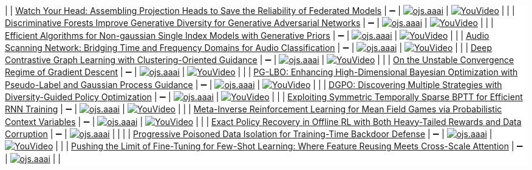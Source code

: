 | | [Watch Your Head: Assembling Projection Heads to Save the Reliability of Federated Models](https://ojs.aaai.org/index.php/AAAI/article/view/29012) | :heavy_minus_sign: | [![ojs.aaai](https://img.shields.io/badge/pdf-ojs.aaai-1F6292.svg)](https://ojs.aaai.org/index.php/AAAI/article/view/29012/29919) | [![YouVideo](https://img.shields.io/badge/Video-000000??&style=flat&logo=youtube&logoColor=white)](https://ojs.aaai.org/index.php/AAAI/article/view/29012/29920) |
| | [Discriminative Forests Improve Generative Diversity for Generative Adversarial Networks](https://ojs.aaai.org/index.php/AAAI/article/view/29013) | :heavy_minus_sign: | [![ojs.aaai](https://img.shields.io/badge/pdf-ojs.aaai-1F6292.svg)](https://ojs.aaai.org/index.php/AAAI/article/view/29013/29921) | [![YouVideo](https://img.shields.io/badge/Video-000000??&style=flat&logo=youtube&logoColor=white)](https://ojs.aaai.org/index.php/AAAI/article/view/29013/29922) |
| | [Efficient Algorithms for Non-gaussian Single Index Models with Generative Priors](https://ojs.aaai.org/index.php/AAAI/article/view/29014) | :heavy_minus_sign: | [![ojs.aaai](https://img.shields.io/badge/pdf-ojs.aaai-1F6292.svg)](https://ojs.aaai.org/index.php/AAAI/article/view/29014/29923) | [![YouVideo](https://img.shields.io/badge/Video-000000??&style=flat&logo=youtube&logoColor=white)](https://ojs.aaai.org/index.php/AAAI/article/view/29014/29924) |
| | [Audio Scanning Network: Bridging Time and Frequency Domains for Audio Classification](https://ojs.aaai.org/index.php/AAAI/article/view/29015) | :heavy_minus_sign: | [![ojs.aaai](https://img.shields.io/badge/pdf-ojs.aaai-1F6292.svg)](https://ojs.aaai.org/index.php/AAAI/article/view/29015/29925) | [![YouVideo](https://img.shields.io/badge/Video-000000??&style=flat&logo=youtube&logoColor=white)](https://ojs.aaai.org/index.php/AAAI/article/view/29015/29926) |
| | [Deep Contrastive Graph Learning with Clustering-Oriented Guidance](https://ojs.aaai.org/index.php/AAAI/article/view/29016) | :heavy_minus_sign: | [![ojs.aaai](https://img.shields.io/badge/pdf-ojs.aaai-1F6292.svg)](https://ojs.aaai.org/index.php/AAAI/article/view/29016/29927) | [![YouVideo](https://img.shields.io/badge/Video-000000??&style=flat&logo=youtube&logoColor=white)](https://ojs.aaai.org/index.php/AAAI/article/view/29016/29928) |
| | [On the Unstable Convergence Regime of Gradient Descent](https://ojs.aaai.org/index.php/AAAI/article/view/29017) | :heavy_minus_sign: | [![ojs.aaai](https://img.shields.io/badge/pdf-ojs.aaai-1F6292.svg)](https://ojs.aaai.org/index.php/AAAI/article/view/29017/29929) | [![YouVideo](https://img.shields.io/badge/Video-000000??&style=flat&logo=youtube&logoColor=white)](https://ojs.aaai.org/index.php/AAAI/article/view/29017/29930) |
| | [PG-LBO: Enhancing High-Dimensional Bayesian Optimization with Pseudo-Label and Gaussian Process Guidance](https://ojs.aaai.org/index.php/AAAI/article/view/29018) | :heavy_minus_sign: | [![ojs.aaai](https://img.shields.io/badge/pdf-ojs.aaai-1F6292.svg)](https://ojs.aaai.org/index.php/AAAI/article/view/29018/29931) | [![YouVideo](https://img.shields.io/badge/Video-000000??&style=flat&logo=youtube&logoColor=white)](https://ojs.aaai.org/index.php/AAAI/article/view/29018/29932) |
| | [DGPO: Discovering Multiple Strategies with Diversity-Guided Policy Optimization](https://ojs.aaai.org/index.php/AAAI/article/view/29019) | :heavy_minus_sign: | [![ojs.aaai](https://img.shields.io/badge/pdf-ojs.aaai-1F6292.svg)](https://ojs.aaai.org/index.php/AAAI/article/view/29019/29933) | [![YouVideo](https://img.shields.io/badge/Video-000000??&style=flat&logo=youtube&logoColor=white)](https://ojs.aaai.org/index.php/AAAI/article/view/29019/29934) |
| | [Exploiting Symmetric Temporally Sparse BPTT for Efficient RNN Training](https://ojs.aaai.org/index.php/AAAI/article/view/29020) | :heavy_minus_sign: | [![ojs.aaai](https://img.shields.io/badge/pdf-ojs.aaai-1F6292.svg)](https://ojs.aaai.org/index.php/AAAI/article/view/29020/29935) | [![YouVideo](https://img.shields.io/badge/Video-000000??&style=flat&logo=youtube&logoColor=white)](https://ojs.aaai.org/index.php/AAAI/article/view/29020/29936) |
| | [Meta-Inverse Reinforcement Learning for Mean Field Games via Probabilistic Context Variables](https://ojs.aaai.org/index.php/AAAI/article/view/29021) | :heavy_minus_sign: | [![ojs.aaai](https://img.shields.io/badge/pdf-ojs.aaai-1F6292.svg)](https://ojs.aaai.org/index.php/AAAI/article/view/29021/29937) | [![YouVideo](https://img.shields.io/badge/Video-000000??&style=flat&logo=youtube&logoColor=white)](https://ojs.aaai.org/index.php/AAAI/article/view/29021/29938) |
| | [Exact Policy Recovery in Offline RL with Both Heavy-Tailed Rewards and Data Corruption](https://ojs.aaai.org/index.php/AAAI/article/view/29022) | :heavy_minus_sign: | [![ojs.aaai](https://img.shields.io/badge/pdf-ojs.aaai-1F6292.svg)](https://ojs.aaai.org/index.php/AAAI/article/view/29022/29939) | |
| | [Progressive Poisoned Data Isolation for Training-Time Backdoor Defense](https://ojs.aaai.org/index.php/AAAI/article/view/29023) | :heavy_minus_sign: | [![ojs.aaai](https://img.shields.io/badge/pdf-ojs.aaai-1F6292.svg)](https://ojs.aaai.org/index.php/AAAI/article/view/29023/29940) | [![YouVideo](https://img.shields.io/badge/Video-000000??&style=flat&logo=youtube&logoColor=white)](https://ojs.aaai.org/index.php/AAAI/article/view/29023/29941) |
| | [Pushing the Limit of Fine-Tuning for Few-Shot Learning: Where Feature Reusing Meets Cross-Scale Attention](https://ojs.aaai.org/index.php/AAAI/article/view/29024) | :heavy_minus_sign: | [![ojs.aaai](https://img.shields.io/badge/pdf-ojs.aaai-1F6292.svg)](https://ojs.aaai.org/index.php/AAAI/article/view/29024/29942) | |